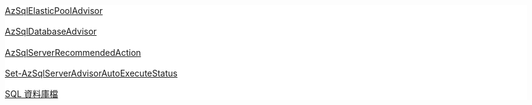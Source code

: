 [AzSqlElasticPoolAdvisor](./Get-AzSqlElasticPoolAdvisor.md)

[AzSqlDatabaseAdvisor](./Get-AzSqlDatabaseAdvisor.md)

[AzSqlServerRecommendedAction](./Get-AzSqlServerRecommendedAction.md)

[Set-AzSqlServerAdvisorAutoExecuteStatus](./Set-AzSqlServerAdvisorAutoExecuteStatus.md)

[SQL 資料庫檔](https://docs.microsoft.com/azure/sql-database/)

